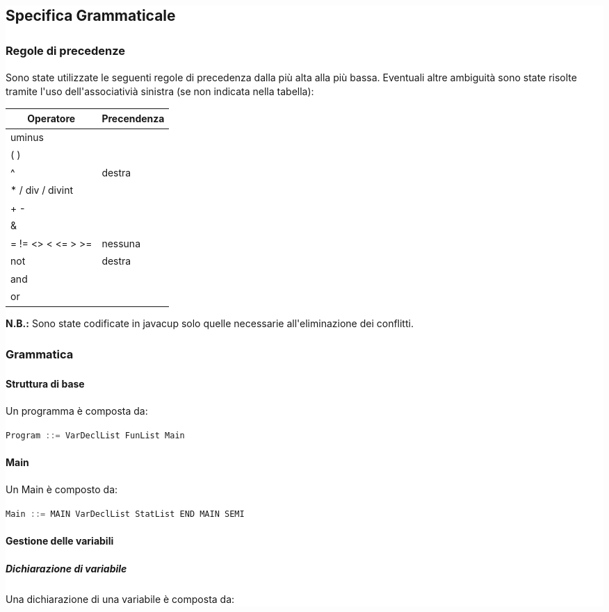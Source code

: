 
## Specifica Grammaticale

### Regole di precedenze

Sono state utilizzate le seguenti regole di precedenza dalla più alta alla più bassa. Eventuali altre ambiguità sono state risolte tramite l'uso dell'associativià sinistra (se non indicata nella tabella):

| Operatore         | Precendenza |
| ----------------- | ----------- |
| uminus            |             |
| ( )               |             |
| ^                 | destra      |
| \* / div / divint |
| \+ -              |             |
| &                 |             |
| = != <> < <= > >= | nessuna     |
| not               | destra      |
| and               |             |
| or                |             |

**N.B.:** Sono state codificate in javacup solo quelle necessarie all'eliminazione dei conflitti.



### Grammatica

#### Struttura di base

Un programma è composta da:

```c
Program ::= VarDeclList FunList Main
```

#### Main

Un Main è composto da:

```c
Main ::= MAIN VarDeclList StatList END MAIN SEMI
```

#### Gestione delle variabili

##### Dichiarazione di variabile

Una dichiarazione di una variabile è composta da:
